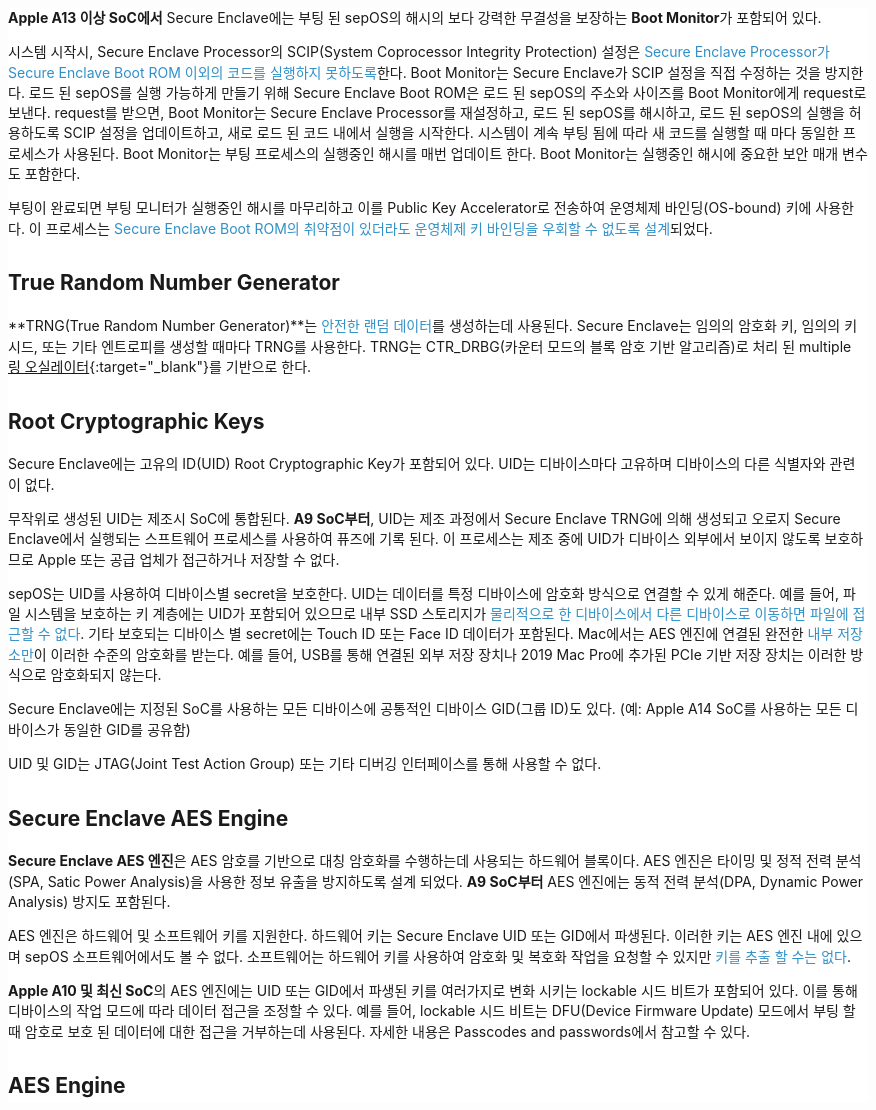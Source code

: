 **Apple A13 이상 SoC에서** Secure Enclave에는 부팅 된 sepOS의 해시의 보다 강력한 무결성을 보장하는 **Boot Monitor**가 포함되어 있다.  

시스템 시작시, Secure Enclave Processor의 SCIP(System Coprocessor Integrity Protection) 설정은 <span style="color:#3090C7">Secure Enclave Processor가 Secure Enclave Boot ROM 이외의 코드를 실행하지 못하도록</span>한다. Boot Monitor는 Secure Enclave가 SCIP 설정을 직접 수정하는 것을 방지한다. 로드 된 sepOS를 실행 가능하게 만들기 위해 Secure Enclave Boot ROM은 로드 된 sepOS의 주소와 사이즈를 Boot Monitor에게 request로 보낸다. request를 받으면, Boot Monitor는 Secure Enclave Processor를 재설정하고, 로드 된 sepOS를 해시하고, 로드 된 sepOS의 실행을 허용하도록 SCIP 설정을 업데이트하고, 새로 로드 된 코드 내에서 실행을 시작한다. 시스템이 계속 부팅 됨에 따라 새 코드를 실행할 때 마다 동일한 프로세스가 사용된다. Boot Monitor는 부팅 프로세스의 실행중인 해시를 매번 업데이트 한다. Boot Monitor는 실행중인 해시에 중요한 보안 매개 변수도 포함한다.  

부팅이 완료되면 부팅 모니터가 실행중인 해시를 마무리하고 이를 Public Key Accelerator로 전송하여 운영체제 바인딩(OS-bound) 키에 사용한다. 이 프로세스는 <span style="color:#3090C7">Secure Enclave Boot ROM의 취약점이 있더라도 운영체제 키 바인딩을 우회할 수 없도록 설계</span>되었다.  

## True Random Number Generator

**TRNG(True Random Number Generator)**는 <span style="color:#3090C7">안전한 랜덤 데이터</span>를 생성하는데 사용된다. Secure Enclave는 임의의 암호화 키, 임의의 키 시드, 또는 기타 엔트로피를 생성할 때마다 TRNG를 사용한다. TRNG는 CTR_DRBG(카운터 모드의 블록 암호 기반 알고리즘)로 처리 된 multiple [링 오실레이터](https://en.wikipedia.org/wiki/Ring_oscillator){:target="_blank"}를 기반으로 한다.  

## Root Cryptographic Keys

Secure Enclave에는 고유의 ID(UID) Root Cryptographic Key가 포함되어 있다. UID는 디바이스마다 고유하며 디바이스의 다른 식별자와 관련이 없다.  

무작위로 생성된 UID는 제조시 SoC에 통합된다. **A9 SoC부터**, UID는 제조 과정에서 Secure Enclave TRNG에 의해 생성되고 오로지 Secure Enclave에서 실행되는 스프트웨어 프로세스를 사용하여 퓨즈에 기록 된다. 이 프로세스는 제조 중에 UID가 디바이스 외부에서 보이지 않도록 보호하므로 Apple 또는 공급 업체가 접근하거나 저장할 수 없다.  

sepOS는 UID를 사용하여 디바이스별 secret을 보호한다. UID는 데이터를 특정 디바이스에 암호화 방식으로 연결할 수 있게 해준다. 예를 들어, 파일 시스템을 보호하는 키 계층에는 UID가 포함되어 있으므로 내부 SSD 스토리지가 <span style="color:#3090C7">물리적으로 한 디바이스에서 다른 디바이스로 이동하면 파일에 접근할 수 없다</span>. 기타 보호되는 디바이스 별 secret에는 Touch ID 또는 Face ID 데이터가 포함된다. Mac에서는 AES 엔진에 연결된 완전한 <span style="color:#3090C7">내부 저장소만</span>이 이러한 수준의 암호화를 받는다. 예를 들어, USB를 통해 연결된 외부 저장 장치나 2019 Mac Pro에 추가된 PCIe 기반 저장 장치는 이러한 방식으로 암호화되지 않는다.  

Secure Enclave에는 지정된 SoC를 사용하는 모든 디바이스에 공통적인 디바이스 GID(그룹 ID)도 있다. (예: Apple A14 SoC를 사용하는 모든 디바이스가 동일한 GID를 공유함)  

UID 및 GID는 JTAG(Joint Test Action Group) 또는 기타 디버깅 인터페이스를 통해 사용할 수 없다.  

## Secure Enclave AES Engine

**Secure Enclave AES 엔진**은 AES 암호를 기반으로 대칭 암호화를 수행하는데 사용되는 하드웨어 블록이다. AES 엔진은 타이밍 및 정적 전력 분석(SPA, Satic Power Analysis)을 사용한 정보 유출을 방지하도록 설계 되었다. **A9 SoC부터** AES 엔진에는 동적 전력 분석(DPA, Dynamic Power Analysis) 방지도 포함된다.  

AES 엔진은 하드웨어 및 소프트웨어 키를 지원한다. 하드웨어 키는 Secure Enclave UID 또는 GID에서 파생된다. 이러한 키는 AES 엔진 내에 있으며 sepOS 소프트웨어에서도 볼 수 없다. 소프트웨어는 하드웨어 키를 사용하여 암호화 및 복호화 작업을 요청할 수 있지만 <span style="color:#3090C7">키를 추출 할 수는 없다</span>.  

**Apple A10 및 최신 SoC**의 AES 엔진에는 UID 또는 GID에서 파생된 키를 여러가지로 변화 시키는 lockable 시드 비트가 포함되어 있다. 이를 통해 디바이스의 작업 모드에 따라 데이터 접근을 조정할 수 있다. 예를 들어, lockable 시드 비트는 DFU(Device Firmware Update) 모드에서 부팅 할 때 암호로 보호 된 데이터에 대한 접근을 거부하는데 사용된다. 자세한 내용은 Passcodes and passwords에서 참고할 수 있다.  

## AES Engine
